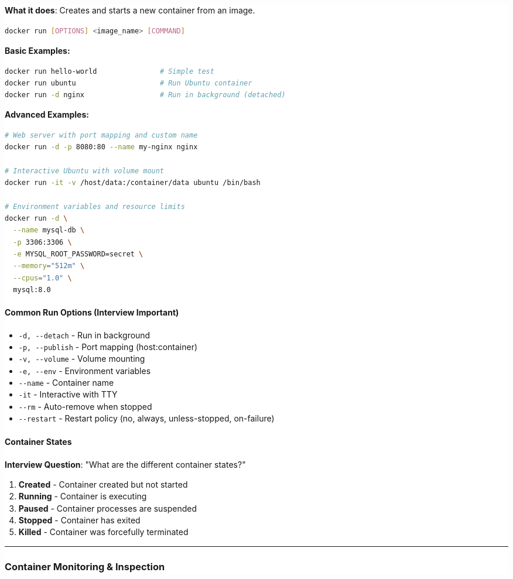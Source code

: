 **What it does**: Creates and starts a new container from an image.

```bash
docker run [OPTIONS] <image_name> [COMMAND]
```

**Basic Examples:**

```bash
docker run hello-world               # Simple test
docker run ubuntu                    # Run Ubuntu container
docker run -d nginx                  # Run in background (detached)
```

**Advanced Examples:**

```bash
# Web server with port mapping and custom name
docker run -d -p 8080:80 --name my-nginx nginx

# Interactive Ubuntu with volume mount
docker run -it -v /host/data:/container/data ubuntu /bin/bash

# Environment variables and resource limits
docker run -d \
  --name mysql-db \
  -p 3306:3306 \
  -e MYSQL_ROOT_PASSWORD=secret \
  --memory="512m" \
  --cpus="1.0" \
  mysql:8.0
```

#### Common Run Options (Interview Important)

- `-d, --detach` - Run in background
- `-p, --publish` - Port mapping (host:container)
- `-v, --volume` - Volume mounting
- `-e, --env` - Environment variables
- `--name` - Container name
- `-it` - Interactive with TTY
- `--rm` - Auto-remove when stopped
- `--restart` - Restart policy (no, always, unless-stopped, on-failure)

#### Container States

**Interview Question**: "What are the different container states?"

1. **Created** - Container created but not started
2. **Running** - Container is executing
3. **Paused** - Container processes are suspended
4. **Stopped** - Container has exited
5. **Killed** - Container was forcefully terminated

---

### Container Monitoring & Inspection
